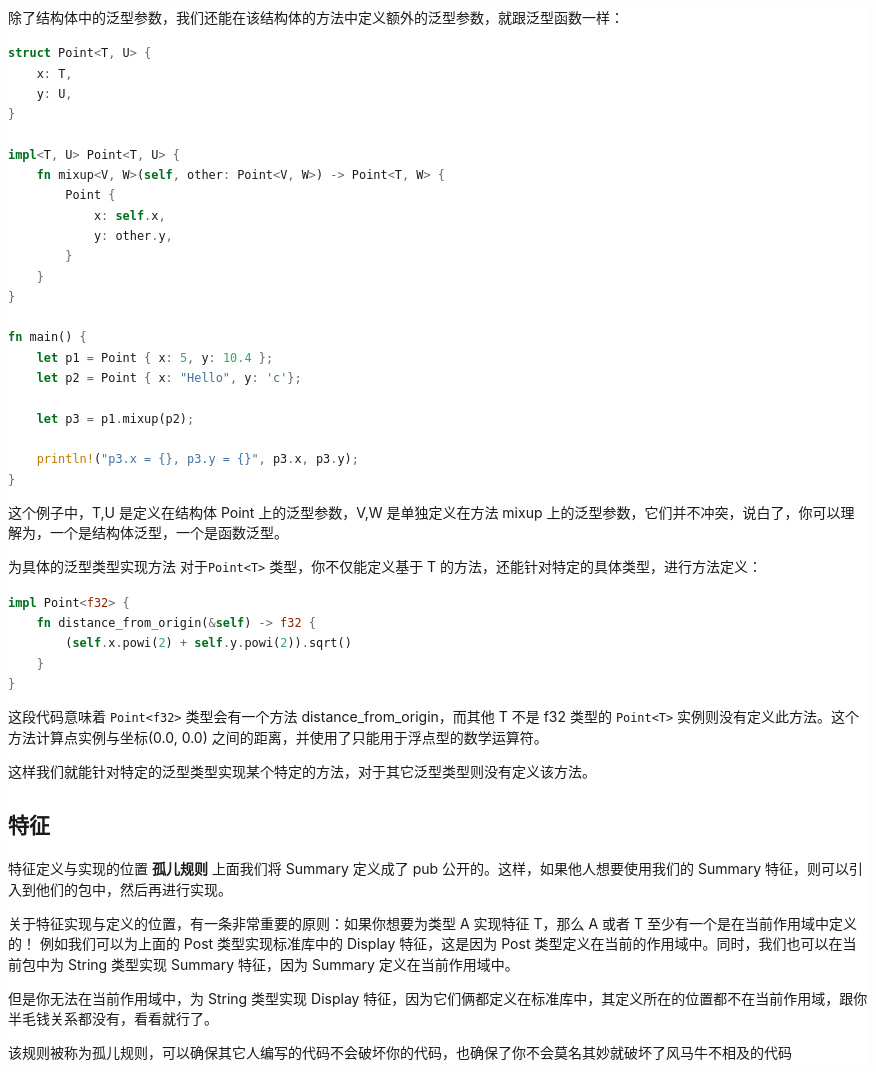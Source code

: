 除了结构体中的泛型参数，我们还能在该结构体的方法中定义额外的泛型参数，就跟泛型函数一样：

``` rust
struct Point<T, U> {
    x: T,
    y: U,
}

impl<T, U> Point<T, U> {
    fn mixup<V, W>(self, other: Point<V, W>) -> Point<T, W> {
        Point {
            x: self.x,
            y: other.y,
        }
    }
}

fn main() {
    let p1 = Point { x: 5, y: 10.4 };
    let p2 = Point { x: "Hello", y: 'c'};

    let p3 = p1.mixup(p2);

    println!("p3.x = {}, p3.y = {}", p3.x, p3.y);
}
```

这个例子中，T,U 是定义在结构体 Point 上的泛型参数，V,W 是单独定义在方法 mixup 上的泛型参数，它们并不冲突，说白了，你可以理解为，一个是结构体泛型，一个是函数泛型。

为具体的泛型类型实现方法
对于`Point<T>` 类型，你不仅能定义基于 T 的方法，还能针对特定的具体类型，进行方法定义：

``` rust
impl Point<f32> {
    fn distance_from_origin(&self) -> f32 {
        (self.x.powi(2) + self.y.powi(2)).sqrt()
    }
}
```

这段代码意味着 `Point<f32>` 类型会有一个方法 distance_from_origin，而其他 T 不是 f32 类型的 `Point<T>` 实例则没有定义此方法。这个方法计算点实例与坐标(0.0, 0.0) 之间的距离，并使用了只能用于浮点型的数学运算符。

这样我们就能针对特定的泛型类型实现某个特定的方法，对于其它泛型类型则没有定义该方法。

## 特征

特征定义与实现的位置 **孤儿规则**
上面我们将 Summary 定义成了 pub 公开的。这样，如果他人想要使用我们的 Summary 特征，则可以引入到他们的包中，然后再进行实现。

关于特征实现与定义的位置，有一条非常重要的原则：如果你想要为类型 A 实现特征 T，那么 A 或者 T 至少有一个是在当前作用域中定义的！ 例如我们可以为上面的 Post 类型实现标准库中的 Display 特征，这是因为 Post 类型定义在当前的作用域中。同时，我们也可以在当前包中为 String 类型实现 Summary 特征，因为 Summary 定义在当前作用域中。

但是你无法在当前作用域中，为 String 类型实现 Display 特征，因为它们俩都定义在标准库中，其定义所在的位置都不在当前作用域，跟你半毛钱关系都没有，看看就行了。

该规则被称为孤儿规则，可以确保其它人编写的代码不会破坏你的代码，也确保了你不会莫名其妙就破坏了风马牛不相及的代码
